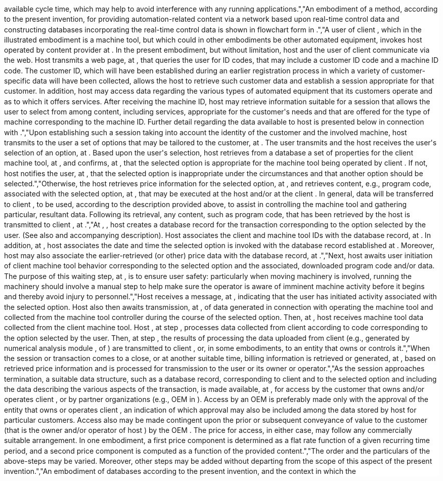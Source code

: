 available cycle time, which may help to avoid interference with any running applications.","An embodiment of a method, according to the present invention, for providing automation-related content via a network based upon real-time control data and constructing databases incorporating the real-time control data is shown in flowchart form in .","A user of client , which in the illustrated embodiment is a machine tool, but which could in other embodiments be other automated equipment, invokes host  operated by content provider  at . In the present embodiment, but without limitation, host  and the user of client  communicate via the web. Host  transmits a web page, at , that queries the user for ID codes, that may include a customer ID code and a machine ID code. The customer ID, which will have been established during an earlier registration process in which a variety of customer-specific data will have been collected, allows the host  to retrieve such customer data and establish a session appropriate for that customer. In addition, host  may access data regarding the various types of automated equipment that its customers operate and as to which it offers services. After receiving the machine ID, host  may retrieve information suitable for a session that allows the user to select from among content, including services, appropriate for the customer's needs and that are offered for the type of machine corresponding to the machine ID. Further detail regarding the data available to host  is presented below in connection with .","Upon establishing such a session taking into account the identity of the customer and the involved machine, host  transmits to the user a set of options that may be tailored to the customer, at . The user transmits and the host  receives the user's selection of an option, at . Based upon the user's selection, host  retrieves from a database a set of properties for the client machine tool, at , and confirms, at , that the selected option is appropriate for the machine tool being operated by client . If not, host  notifies the user, at , that the selected option is inappropriate under the circumstances and that another option should be selected.","Otherwise, the host  retrieves price information for the selected option, at , and retrieves content, e.g., program code, associated with the selected option, at , that may be executed at the host  and\/or at the client . In general, data will be transferred to client , to be used, according to the description provided above, to assist in controlling the machine tool and gathering particular, resultant data. Following its retrieval, any content, such as program code, that has been retrieved by the host  is transmitted to client , at .","At , , host  creates a database record for the transaction corresponding to the option selected by the user. (See also  and accompanying description). Host  associates the client and machine tool IDs with the database record, at . In addition, at , host  associates the date and time the selected option is invoked with the database record established at . Moreover, host  may also associate the earlier-retrieved (or other) price data with the database record, at .","Next, host  awaits user initiation of client machine tool behavior corresponding to the selected option and the associated, downloaded program code and\/or data. The purpose of this waiting step, at , is to ensure user safety: particularly when moving machinery is involved, running the machinery should involve a manual step to help make sure the operator is aware of imminent machine activity before it begins and thereby avoid injury to personnel.","Host  receives a message, at , indicating that the user has initiated activity associated with the selected option. Host  also then awaits transmission, at , of data generated in connection with operating the machine tool and collected from the machine tool controller during the course of the selected option. Then, at , host  receives machine tool data collected from the client  machine tool. Host , at step , processes data collected from client  according to code corresponding to the option selected by the user. Then, at step , the results of processing the data uploaded from client  (e.g., generated by numerical analysis module , of ) are transmitted to client , or, in some embodiments, to an entity that owns or controls it.","When the session or transaction comes to a close, or at another suitable time, billing information is retrieved or generated, at , based on retrieved price information and is processed for transmission to the user or its owner or operator.","As the session approaches termination, a suitable data structure, such as a database record, corresponding to client  and to the selected option and including the data describing the various aspects of the transaction, is made available, at , for access by the customer that owns and\/or operates client , or by partner organizations (e.g., OEM  in ). Access by an OEM  is preferably made only with the approval of the entity that owns or operates client , an indication of which approval may also be included among the data stored by host  for particular customers. Access also may be made contingent upon the prior or subsequent conveyance of value to the customer  (that is the owner and\/or operator of host ) by the OEM . The price for access, in either case, may follow any commercially suitable arrangement. In one embodiment, a first price component is determined as a flat rate function of a given recurring time period, and a second price component is computed as a function of the provided content.","The order and the particulars of the above-steps may be varied. Moreover, other steps may be added without departing from the scope of this aspect of the present invention.","An embodiment of databases according to the present invention, and the context in which the
